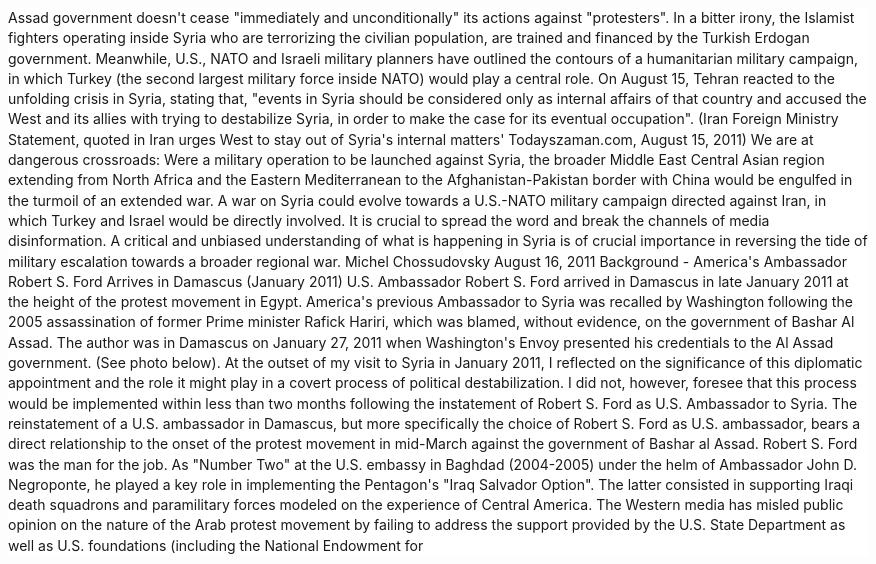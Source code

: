Assad government doesn't cease "immediately and unconditionally"
its actions against "protesters". In a bitter irony, the
Islamist fighters operating inside Syria who are terrorizing the
civilian population, are trained and financed by the Turkish
Erdogan government.
Meanwhile, U.S., NATO and Israeli military planners have outlined
the contours of a humanitarian military campaign, in which
Turkey (the second largest military force inside NATO) would
play a central role.
On August 15, Tehran reacted to the unfolding crisis in Syria,
stating that,
"events in Syria should
be considered only as internal affairs of that country and
accused the West and its allies with trying to destabilize
Syria, in order to make the case for its eventual
occupation".
(Iran Foreign Ministry
Statement, quoted in Iran urges West to stay out of Syria's
internal matters' Todayszaman.com, August 15, 2011)
We are at dangerous
crossroads:
Were a military operation to be launched against Syria, the
broader Middle East Central Asian region extending from North
Africa and the Eastern Mediterranean to the Afghanistan-Pakistan
border with China would be engulfed in the turmoil of an
extended war. A war on Syria could evolve towards a U.S.-NATO
military campaign directed against Iran, in which Turkey and
Israel would be directly involved.
It is crucial to spread the word and break the channels of media
disinformation.
A critical and unbiased understanding of what is happening in
Syria is of crucial importance in reversing the tide of military
escalation towards a broader regional war.
Michel Chossudovsky
August 16, 2011
Background - America's
Ambassador Robert S. Ford Arrives in Damascus
(January 2011)
U.S. Ambassador Robert S. Ford arrived in Damascus in late January 2011 at the
height of the protest movement in Egypt.
America's previous Ambassador to Syria was recalled by Washington following
the 2005 assassination of former Prime minister Rafick Hariri, which was
blamed, without evidence, on the government of Bashar Al Assad.
The author was in Damascus on January 27, 2011 when Washington's Envoy
presented his credentials to the Al Assad government. (See photo below).
At the outset of my visit to Syria in January 2011, I reflected on the
significance of this diplomatic appointment and the role it might play in a
covert process of political destabilization. I did not, however, foresee
that this process would be implemented within less than two months following
the instatement of Robert S. Ford as U.S. Ambassador to Syria.
The reinstatement of a U.S. ambassador in Damascus, but more specifically the
choice of Robert S. Ford as U.S. ambassador, bears a direct relationship to
the onset of the protest movement in mid-March against the government of
Bashar al Assad.
Robert S. Ford was the man for the job. As "Number Two" at the
U.S. embassy in
Baghdad (2004-2005) under the helm of Ambassador John D. Negroponte, he
played a key role in implementing the Pentagon's "Iraq Salvador Option".
The
latter consisted in supporting Iraqi death squadrons and paramilitary forces
modeled on the experience of Central America.
The Western media has misled public opinion on the nature of the Arab
protest movement by failing to address the support provided by the U.S. State
Department as well as U.S. foundations (including the National Endowment for